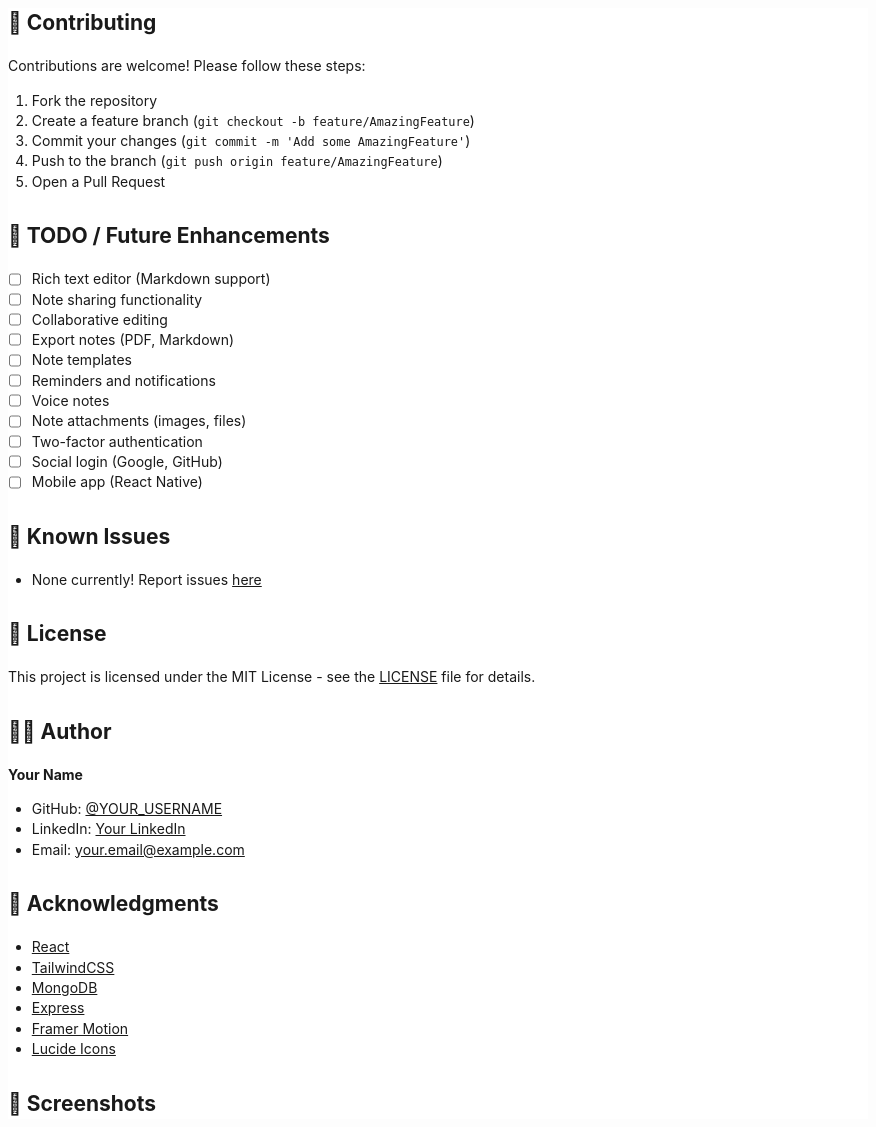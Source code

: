 ## 🤝 Contributing

Contributions are welcome! Please follow these steps:

1. Fork the repository
2. Create a feature branch (`git checkout -b feature/AmazingFeature`)
3. Commit your changes (`git commit -m 'Add some AmazingFeature'`)
4. Push to the branch (`git push origin feature/AmazingFeature`)
5. Open a Pull Request

## 📝 TODO / Future Enhancements

- [ ] Rich text editor (Markdown support)
- [ ] Note sharing functionality
- [ ] Collaborative editing
- [ ] Export notes (PDF, Markdown)
- [ ] Note templates
- [ ] Reminders and notifications
- [ ] Voice notes
- [ ] Note attachments (images, files)
- [ ] Two-factor authentication
- [ ] Social login (Google, GitHub)
- [ ] Mobile app (React Native)

## 🐛 Known Issues

- None currently! Report issues [here](https://github.com/YOUR_USERNAME/notes-app/issues)

## 📄 License

This project is licensed under the MIT License - see the [LICENSE](LICENSE) file for details.

## 👨‍💻 Author

**Your Name**
- GitHub: [@YOUR_USERNAME](https://github.com/YOUR_USERNAME)
- LinkedIn: [Your LinkedIn](https://linkedin.com/in/yourprofile)
- Email: your.email@example.com

## 🙏 Acknowledgments

- [React](https://reactjs.org/)
- [TailwindCSS](https://tailwindcss.com/)
- [MongoDB](https://www.mongodb.com/)
- [Express](https://expressjs.com/)
- [Framer Motion](https://www.framer.com/motion/)
- [Lucide Icons](https://lucide.dev/)

## 📸 Screenshots
